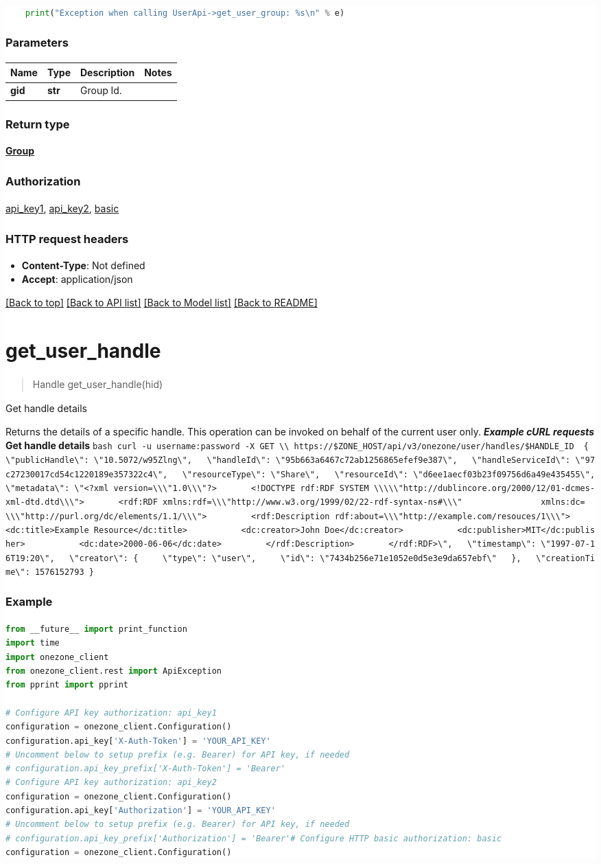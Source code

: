 ```python
    print("Exception when calling UserApi->get_user_group: %s\n" % e)
```

### Parameters

Name | Type | Description  | Notes
------------- | ------------- | ------------- | -------------
 **gid** | **str**| Group Id. | 

### Return type

[**Group**](Group.md)

### Authorization

[api_key1](../README.md#api_key1), [api_key2](../README.md#api_key2), [basic](../README.md#basic)

### HTTP request headers

 - **Content-Type**: Not defined
 - **Accept**: application/json

[[Back to top]](#) [[Back to API list]](../README.md#documentation-for-api-endpoints) [[Back to Model list]](../README.md#documentation-for-models) [[Back to README]](../README.md)

# **get_user_handle**
> Handle get_user_handle(hid)

Get handle details

Returns the details of a specific handle.  This operation can be invoked on behalf of the current user only.  ***Example cURL requests***  **Get handle details** ```bash curl -u username:password -X GET \\ https://$ZONE_HOST/api/v3/onezone/user/handles/$HANDLE_ID  {   \"publicHandle\": \"10.5072/w95Zlng\",   \"handleId\": \"95b663a6467c72ab1256865efef9e387\",   \"handleServiceId\": \"97c27230017cd54c1220189e357322c4\",   \"resourceType\": \"Share\",   \"resourceId\": \"d6ee1aecf03b23f09756d6a49e435455\",   \"metadata\": \"<?xml version=\\\"1.0\\\"?>       <!DOCTYPE rdf:RDF SYSTEM \\\\\"http://dublincore.org/2000/12/01-dcmes-xml-dtd.dtd\\\">       <rdf:RDF xmlns:rdf=\\\"http://www.w3.org/1999/02/22-rdf-syntax-ns#\\\"                xmlns:dc=\\\"http://purl.org/dc/elements/1.1/\\\">         <rdf:Description rdf:about=\\\"http://example.com/resouces/1\\\">           <dc:title>Example Resource</dc:title>           <dc:creator>John Doe</dc:creator>           <dc:publisher>MIT</dc:publisher>           <dc:date>2000-06-06</dc:date>         </rdf:Description>       </rdf:RDF>\",   \"timestamp\": \"1997-07-16T19:20\",   \"creator\": {     \"type\": \"user\",     \"id\": \"7434b256e71e1052e0d5e3e9da657ebf\"   },   \"creationTime\": 1576152793 } ``` 

### Example
```python
from __future__ import print_function
import time
import onezone_client
from onezone_client.rest import ApiException
from pprint import pprint

# Configure API key authorization: api_key1
configuration = onezone_client.Configuration()
configuration.api_key['X-Auth-Token'] = 'YOUR_API_KEY'
# Uncomment below to setup prefix (e.g. Bearer) for API key, if needed
# configuration.api_key_prefix['X-Auth-Token'] = 'Bearer'
# Configure API key authorization: api_key2
configuration = onezone_client.Configuration()
configuration.api_key['Authorization'] = 'YOUR_API_KEY'
# Uncomment below to setup prefix (e.g. Bearer) for API key, if needed
# configuration.api_key_prefix['Authorization'] = 'Bearer'# Configure HTTP basic authorization: basic
configuration = onezone_client.Configuration()
```